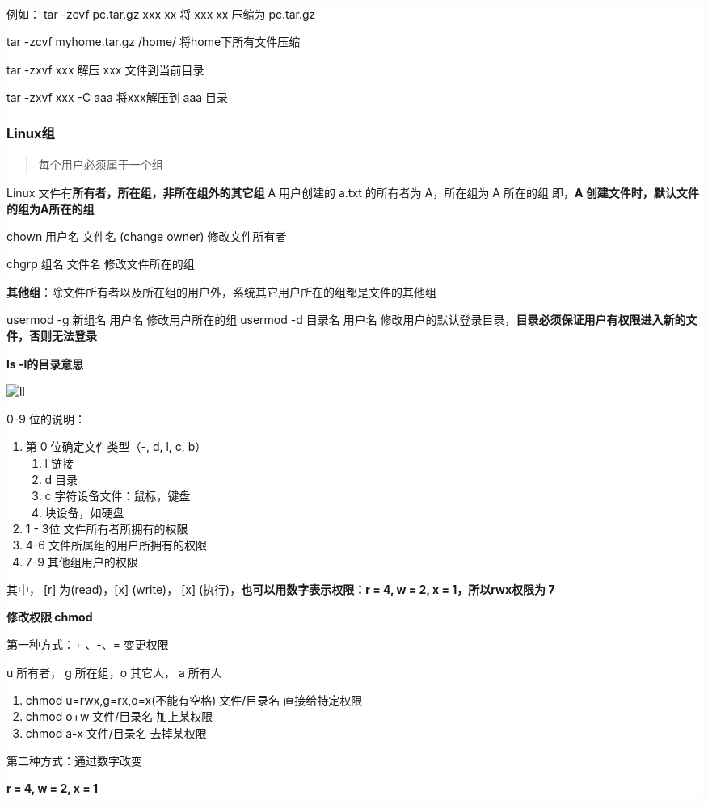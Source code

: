 例如：
tar -zcvf pc.tar.gz xxx xx 将 xxx xx 压缩为 pc.tar.gz

tar -zcvf myhome.tar.gz /home/	将home下所有文件压缩 

tar -zxvf xxx	解压 xxx 文件到当前目录

tar -zxvf xxx -C aaa	将xxx解压到 aaa 目录



### Linux组

> 每个用户必须属于一个组

Linux 文件有**所有者，所在组，非所在组外的其它组**
A 用户创建的 a.txt 的所有者为 A，所在组为 A 所在的组
即，**A 创建文件时，默认文件的组为A所在的组**

chown 用户名 文件名 (change owner)	修改文件所有者

chgrp 组名 文件名	修改文件所在的组

**其他组**：除文件所有者以及所在组的用户外，系统其它用户所在的组都是文件的其他组

usermod -g 新组名 用户名	修改用户所在的组
usermod -d 目录名 用户名	修改用户的默认登录目录，**目录必须保证用户有权限进入新的文件，否则无法登录**

**ls -l的目录意思**

![ll](D:\个人资料\Notes\Linux\img\ll.png)

0-9 位的说明：

1. 第 0 位确定文件类型（-, d, l, c, b）
   1. l 链接
   2. d 目录
   3. c 字符设备文件：鼠标，键盘
   4. 块设备，如硬盘
2. 1 - 3位  文件所有者所拥有的权限
3. 4-6 文件所属组的用户所拥有的权限
4. 7-9 其他组用户的权限

其中， [r] 为(read)，[x] (write)， [x] (执行)，**也可以用数字表示权限：r = 4, w = 2, x = 1，所以rwx权限为 7**



**修改权限 chmod**

第一种方式：+ 、-、= 变更权限

u 所有者， g 所在组，o 其它人， a 所有人

1. chmod u=rwx,g=rx,o=x(不能有空格) 文件/目录名	直接给特定权限
2. chmod o+w 文件/目录名   加上某权限
3. chmod a-x 文件/目录名     去掉某权限

第二种方式：通过数字改变

**r = 4, w = 2, x = 1**
